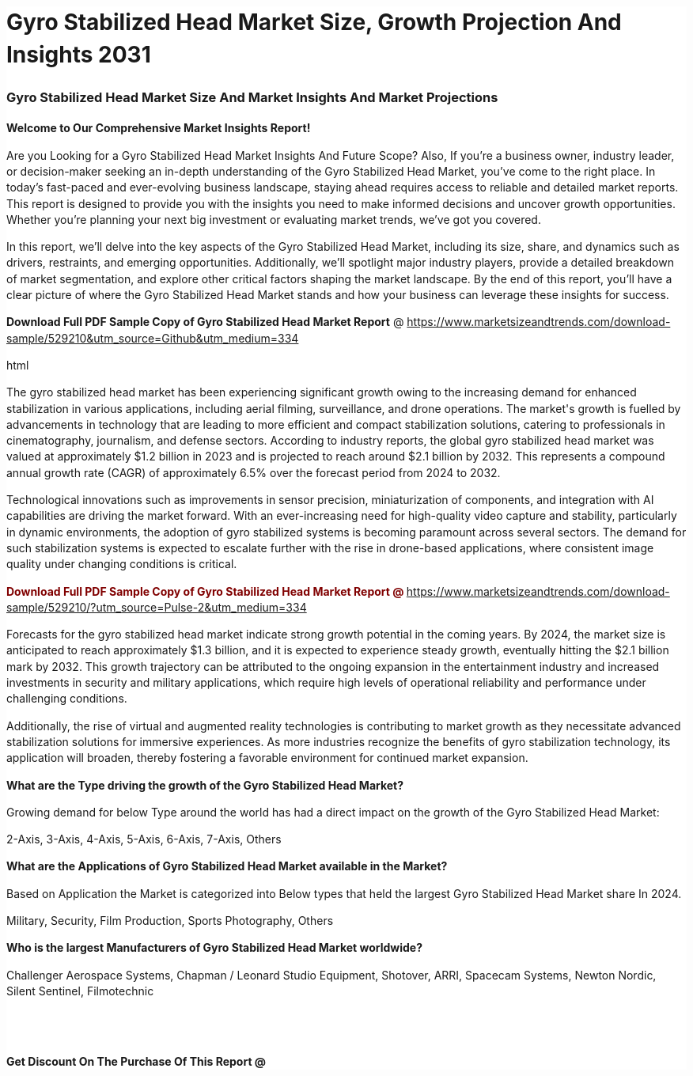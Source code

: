 <h1> Gyro Stabilized Head Market Size, Growth Projection And Insights 2031</h1><div class="" data-test-id=""><h3><span class="">Gyro Stabilized Head Market Size And Market Insights And Market Projections</span></h3></div><div class="" data-test-id=""><p><strong>Welcome to Our Comprehensive Market Insights Report!</strong></p><p>Are you Looking for a Gyro Stabilized Head Market Insights And Future Scope? Also, If you&rsquo;re a business owner, industry leader, or decision-maker seeking an in-depth understanding of the Gyro Stabilized Head Market, you&rsquo;ve come to the right place. In today&rsquo;s fast-paced and ever-evolving business landscape, staying ahead requires access to reliable and detailed market reports. This report is designed to provide you with the insights you need to make informed decisions and uncover growth opportunities. Whether you&rsquo;re planning your next big investment or evaluating market trends, we&rsquo;ve got you covered.</p><p>In this report, we&rsquo;ll delve into the key aspects of the Gyro Stabilized Head Market, including its size, share, and dynamics such as drivers, restraints, and emerging opportunities. Additionally, we&rsquo;ll spotlight major industry players, provide a detailed breakdown of market segmentation, and explore other critical factors shaping the market landscape. By the end of this report, you&rsquo;ll have a clear picture of where the Gyro Stabilized Head Market stands and how your business can leverage these insights for success.</p><p><strong>Download Full PDF Sample Copy of Gyro Stabilized Head Market Report</strong> @ <a href="https://www.marketsizeandtrends.com/download-sample/529210&utm_source=Github&utm_medium=334" target="_blank">https://www.marketsizeandtrends.com/download-sample/529210&utm_source=Github&utm_medium=334</a></p></div><div class="" data-test-id=""><p><span class="">html<div> <p>The gyro stabilized head market has been experiencing significant growth owing to the increasing demand for enhanced stabilization in various applications, including aerial filming, surveillance, and drone operations. The market's growth is fuelled by advancements in technology that are leading to more efficient and compact stabilization solutions, catering to professionals in cinematography, journalism, and defense sectors. According to industry reports, the global gyro stabilized head market was valued at approximately $1.2 billion in 2023 and is projected to reach around $2.1 billion by 2032. This represents a compound annual growth rate (CAGR) of approximately 6.5% over the forecast period from 2024 to 2032.</p> <p>Technological innovations such as improvements in sensor precision, miniaturization of components, and integration with AI capabilities are driving the market forward. With an ever-increasing need for high-quality video capture and stability, particularly in dynamic environments, the adoption of gyro stabilized systems is becoming paramount across several sectors. The demand for such stabilization systems is expected to escalate further with the rise in drone-based applications, where consistent image quality under changing conditions is critical.</p> <p><strong><span style="color: #800000;">Download Full PDF Sample Copy of Gyro Stabilized Head Market Report @</span>&nbsp;</strong><a href="https://www.marketsizeandtrends.com/download-sample/529210/?utm_source=Pulse-2&amp;utm_medium=334">https://www.marketsizeandtrends.com/download-sample/529210/?utm_source=Pulse-2&amp;utm_medium=334</a></p> <p>Forecasts for the gyro stabilized head market indicate strong growth potential in the coming years. By 2024, the market size is anticipated to reach approximately $1.3 billion, and it is expected to experience steady growth, eventually hitting the $2.1 billion mark by 2032. This growth trajectory can be attributed to the ongoing expansion in the entertainment industry and increased investments in security and military applications, which require high levels of operational reliability and performance under challenging conditions.</p> <p>Additionally, the rise of virtual and augmented reality technologies is contributing to market growth as they necessitate advanced stabilization solutions for immersive experiences. As more industries recognize the benefits of gyro stabilization technology, its application will broaden, thereby fostering a favorable environment for continued market expansion.</p></div></span></p><p><strong><span class="">What are the&nbsp;Type driving the growth of the Gyro Stabilized Head Market?</span></strong></p></div><div class="" data-test-id=""><p><span class="">Growing demand for below Type around the world has had a direct impact on the growth of the Gyro Stabilized Head Market:</span></p></div><div class="" data-test-id=""><p>2-Axis, 3-Axis, 4-Axis, 5-Axis, 6-Axis, 7-Axis, Others</p><p><span class=""><strong>What are the&nbsp;Applications&nbsp;of Gyro Stabilized Head Market available in the Market?</strong></span></p></div><div class="" data-test-id=""><p><span class="">Based on Application the Market is categorized into Below types that held the largest Gyro Stabilized Head Market share In 2024.</span></p></div><div class="" data-test-id=""><p><span class="">Military, Security, Film Production, Sports Photography, Others</span></p><p><span class=""><strong>Who is the largest Manufacturers of Gyro Stabilized Head Market worldwide?</strong></span></p></div><div class="" data-test-id=""><p><span class="">Challenger Aerospace Systems, Chapman / Leonard Studio Equipment, Shotover, ARRI, Spacecam Systems, Newton Nordic, Silent Sentinel, Filmotechnic</span></p></div><div class="" data-test-id="">&nbsp;</div><div class="" data-test-id="">&nbsp;</div><div class="" data-test-id=""><p><span class=""><strong>Get Discount On The Purchase Of This Report @</strong>